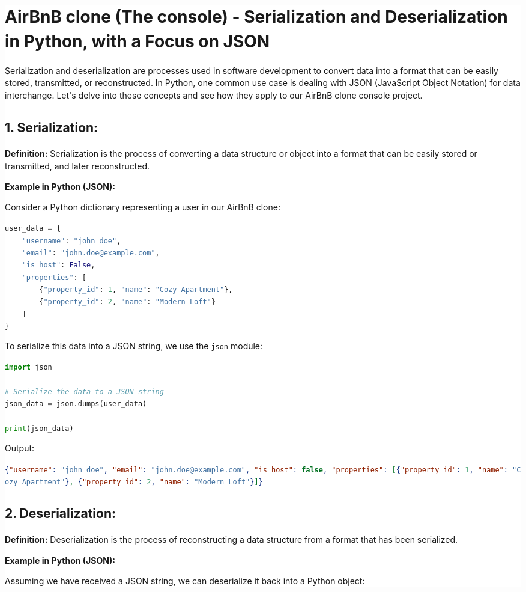 # AirBnB clone (The console) - Serialization and Deserialization in Python, with a Focus on JSON

Serialization and deserialization are processes used in software development to convert data into a format that can be easily stored, transmitted, or reconstructed. In Python, one common use case is dealing with JSON (JavaScript Object Notation) for data interchange. Let's delve into these concepts and see how they apply to our AirBnB clone console project.

## 1. Serialization:

**Definition:** Serialization is the process of converting a data structure or object into a format that can be easily stored or transmitted, and later reconstructed.

**Example in Python (JSON):**

Consider a Python dictionary representing a user in our AirBnB clone:

```python
user_data = {
    "username": "john_doe",
    "email": "john.doe@example.com",
    "is_host": False,
    "properties": [
        {"property_id": 1, "name": "Cozy Apartment"},
        {"property_id": 2, "name": "Modern Loft"}
    ]
}
```

To serialize this data into a JSON string, we use the `json` module:

```python
import json

# Serialize the data to a JSON string
json_data = json.dumps(user_data)

print(json_data)
```

Output:
```json
{"username": "john_doe", "email": "john.doe@example.com", "is_host": false, "properties": [{"property_id": 1, "name": "Cozy Apartment"}, {"property_id": 2, "name": "Modern Loft"}]}
```

## 2. Deserialization:

**Definition:** Deserialization is the process of reconstructing a data structure from a format that has been serialized.

**Example in Python (JSON):**

Assuming we have received a JSON string, we can deserialize it back into a Python object:
